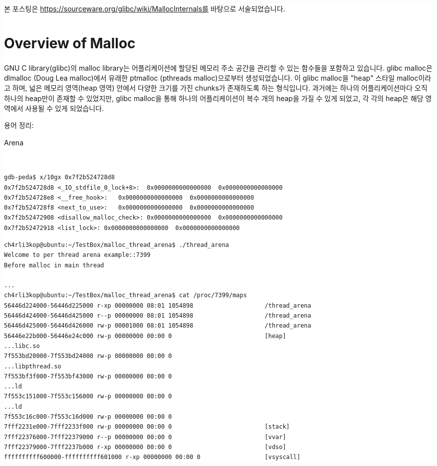 본 포스팅은 https://sourceware.org/glibc/wiki/MallocInternals를 바탕으로 서술되었습니다.

# Overview of Malloc

GNU C library(glibc)의 malloc library는 어플리케이션에 할당된 메모리 주소 공간을 관리할 수 있는 함수들을 포함하고 있습니다. glibc malloc은 dlmalloc (Doug Lea malloc)에서 유래한 ptmalloc (pthreads malloc)으로부터 생성되었습니다. 이 glibc malloc을 "heap" 스타일 malloc이라고 하며, 넓은 메모리 영역(heap 영역) 안에서 다양한 크기를 가진 chunks가 존재하도록 하는 형식입니다. 과거에는 하나의 어플리케이션마다 오직 하나의 heap만이 존재할 수 있었지만, glibc malloc을 통해 하나의 어플리케이션이 복수 개의 heap을 가질 수 있게 되었고, 각 각의 heap은 해당 영역에서 사용될 수 있게 되었습니다.



용어 정리:

Arena

​	









```
gdb-peda$ x/10gx 0x7f2b524728d8
0x7f2b524728d8 <_IO_stdfile_0_lock+8>:	0x0000000000000000	0x0000000000000000
0x7f2b524728e8 <__free_hook>:	0x0000000000000000	0x0000000000000000
0x7f2b524728f8 <next_to_use>:	0x0000000000000000	0x0000000000000000
0x7f2b52472908 <disallow_malloc_check>:	0x0000000000000000	0x0000000000000000
0x7f2b52472918 <list_lock>:	0x0000000000000000	0x0000000000000000
```





```shell
ch4rli3kop@ubuntu:~/TestBox/malloc_thread_arena$ ./thread_arena 
Welcome to per thread arena example::7399
Before malloc in main thread

...
ch4rli3kop@ubuntu:~/TestBox/malloc_thread_arena$ cat /proc/7399/maps
56446d224000-56446d225000 r-xp 00000000 08:01 1054898                    /thread_arena
56446d424000-56446d425000 r--p 00000000 08:01 1054898                    /thread_arena
56446d425000-56446d426000 rw-p 00001000 08:01 1054898                    /thread_arena
56446e22b000-56446e24c000 rw-p 00000000 00:00 0                          [heap]
...libc.so
7f553bd20000-7f553bd24000 rw-p 00000000 00:00 0 
...libpthread.so
7f553bf3f000-7f553bf43000 rw-p 00000000 00:00 0 
...ld
7f553c151000-7f553c156000 rw-p 00000000 00:00 0 
...ld
7f553c16c000-7f553c16d000 rw-p 00000000 00:00 0 
7fff2231e000-7fff2233f000 rw-p 00000000 00:00 0                          [stack]
7fff22376000-7fff22379000 r--p 00000000 00:00 0                          [vvar]
7fff22379000-7fff2237b000 r-xp 00000000 00:00 0                          [vdso]
ffffffffff600000-ffffffffff601000 r-xp 00000000 00:00 0                  [vsyscall]
```

